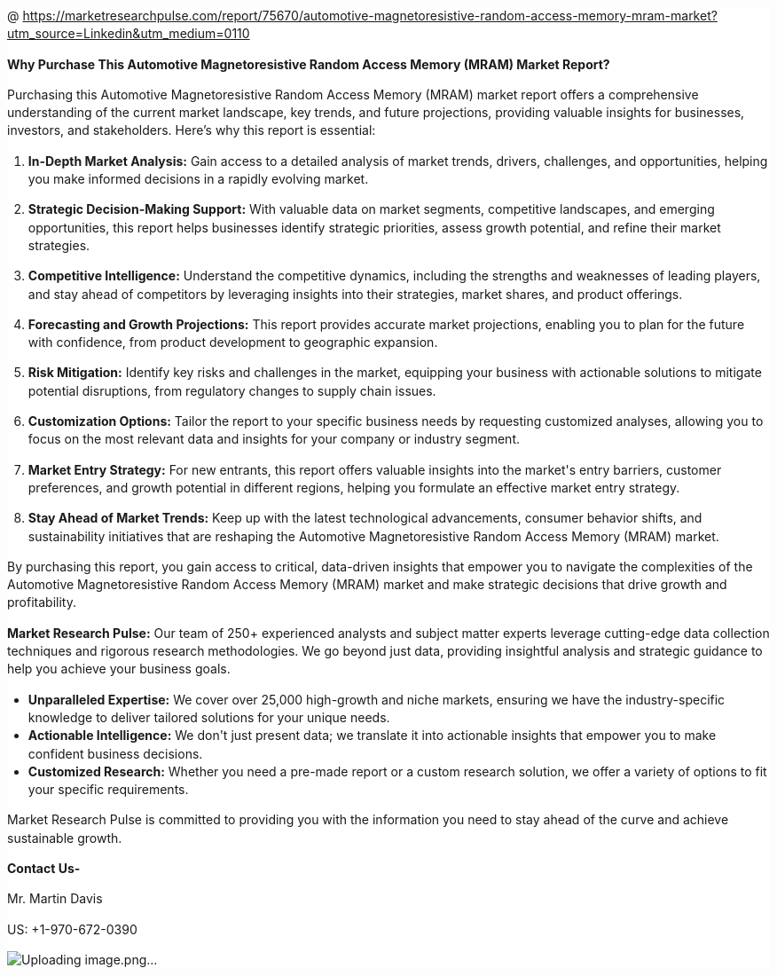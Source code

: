 @&nbsp;<a href="https://marketresearchpulse.com/report/75670/automotive-magnetoresistive-random-access-memory-mram-market?utm_source=Linkedin&utm_medium=0110">https://marketresearchpulse.com/report/75670/automotive-magnetoresistive-random-access-memory-mram-market?utm_source=Linkedin&utm_medium=0110</a></strong></p><p><strong>Why Purchase This Automotive Magnetoresistive Random Access Memory (MRAM) Market Report?</strong></p><p>Purchasing this Automotive Magnetoresistive Random Access Memory (MRAM) market report offers a comprehensive understanding of the current market landscape, key trends, and future projections, providing valuable insights for businesses, investors, and stakeholders. Here&rsquo;s why this report is essential:</p><ol><li><p><strong>In-Depth Market Analysis:</strong> Gain access to a detailed analysis of market trends, drivers, challenges, and opportunities, helping you make informed decisions in a rapidly evolving market.</p></li><li><p><strong>Strategic Decision-Making Support:</strong> With valuable data on market segments, competitive landscapes, and emerging opportunities, this report helps businesses identify strategic priorities, assess growth potential, and refine their market strategies.</p></li><li><p><strong>Competitive Intelligence:</strong> Understand the competitive dynamics, including the strengths and weaknesses of leading players, and stay ahead of competitors by leveraging insights into their strategies, market shares, and product offerings.</p></li><li><p><strong>Forecasting and Growth Projections:</strong> This report provides accurate market projections, enabling you to plan for the future with confidence, from product development to geographic expansion.</p></li><li><p><strong>Risk Mitigation:</strong> Identify key risks and challenges in the market, equipping your business with actionable solutions to mitigate potential disruptions, from regulatory changes to supply chain issues.</p></li><li><p><strong>Customization Options:</strong> Tailor the report to your specific business needs by requesting customized analyses, allowing you to focus on the most relevant data and insights for your company or industry segment.</p></li><li><p><strong>Market Entry Strategy:</strong> For new entrants, this report offers valuable insights into the market's entry barriers, customer preferences, and growth potential in different regions, helping you formulate an effective market entry strategy.</p></li><li><p><strong>Stay Ahead of Market Trends:</strong> Keep up with the latest technological advancements, consumer behavior shifts, and sustainability initiatives that are reshaping the Automotive Magnetoresistive Random Access Memory (MRAM) market.</p></li></ol><p>By purchasing this report, you gain access to critical, data-driven insights that empower you to navigate the complexities of the Automotive Magnetoresistive Random Access Memory (MRAM) market and make strategic decisions that drive growth and profitability.</p><p><strong>Market Research Pulse:</strong>&nbsp;Our team of 250+ experienced analysts and subject matter experts leverage cutting-edge data collection techniques and rigorous research methodologies. We go beyond just data, providing insightful analysis and strategic guidance to help you achieve your business goals.</p><ul><li><strong>Unparalleled Expertise:</strong>&nbsp;We cover over 25,000 high-growth and niche markets, ensuring we have the industry-specific knowledge to deliver tailored solutions for your unique needs.</li><li><strong>Actionable Intelligence:</strong>&nbsp;We don't just present data; we translate it into actionable insights that empower you to make confident business decisions.</li><li><strong>Customized Research:</strong>&nbsp;Whether you need a pre-made report or a custom research solution, we offer a variety of options to fit your specific requirements.</li></ul><p>Market Research Pulse is committed to providing you with the information you need to stay ahead of the curve and achieve sustainable growth.</p><p><strong>Contact Us-</strong></p><p>Mr. Martin Davis</p><p>US: +1-970-672-0390</p>
![Uploading image.png…]()

